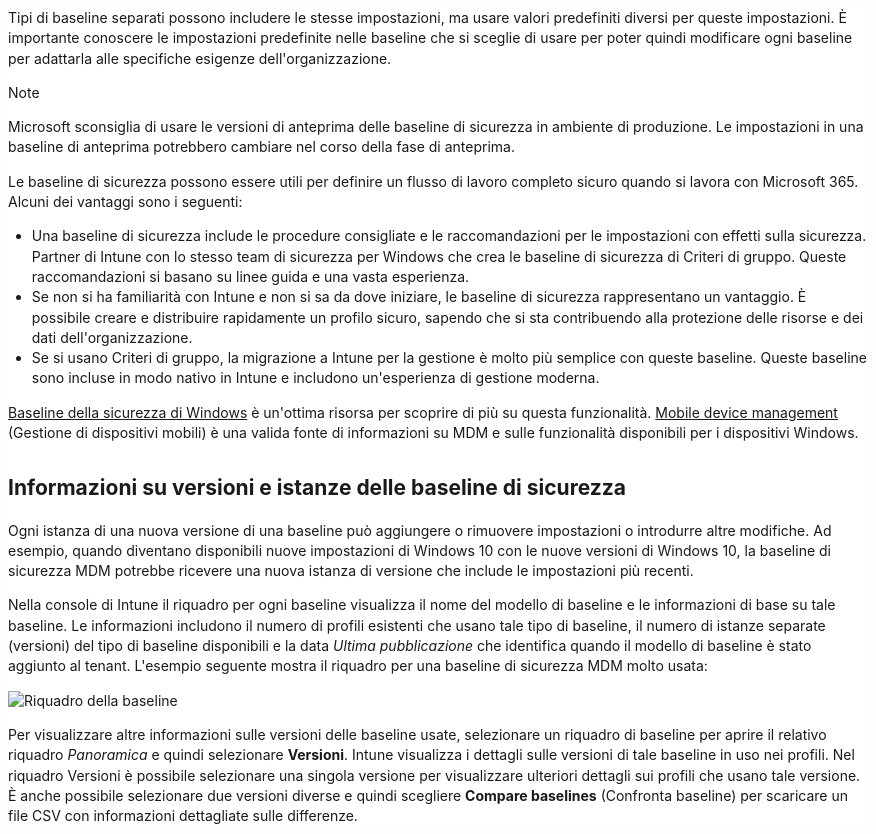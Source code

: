 Tipi di baseline separati possono includere le stesse impostazioni, ma usare valori predefiniti diversi per queste impostazioni. È importante conoscere le impostazioni predefinite nelle baseline che si sceglie di usare per poter quindi modificare ogni baseline per adattarla alle specifiche esigenze dell'organizzazione.  

> [!NOTE]
> Microsoft sconsiglia di usare le versioni di anteprima delle baseline di sicurezza in ambiente di produzione. Le impostazioni in una baseline di anteprima potrebbero cambiare nel corso della fase di anteprima. 

Le baseline di sicurezza possono essere utili per definire un flusso di lavoro completo sicuro quando si lavora con Microsoft 365. Alcuni dei vantaggi sono i seguenti:

- Una baseline di sicurezza include le procedure consigliate e le raccomandazioni per le impostazioni con effetti sulla sicurezza. Partner di Intune con lo stesso team di sicurezza per Windows che crea le baseline di sicurezza di Criteri di gruppo. Queste raccomandazioni si basano su linee guida e una vasta esperienza.
- Se non si ha familiarità con Intune e non si sa da dove iniziare, le baseline di sicurezza rappresentano un vantaggio. È possibile creare e distribuire rapidamente un profilo sicuro, sapendo che si sta contribuendo alla protezione delle risorse e dei dati dell'organizzazione.
- Se si usano Criteri di gruppo, la migrazione a Intune per la gestione è molto più semplice con queste baseline. Queste baseline sono incluse in modo nativo in Intune e includono un'esperienza di gestione moderna.



[Baseline della sicurezza di Windows](https://docs.microsoft.com/windows/security/threat-protection/windows-security-baselines) è un'ottima risorsa per scoprire di più su questa funzionalità. [Mobile device management](https://docs.microsoft.com/windows/client-management/mdm/) (Gestione di dispositivi mobili) è una valida fonte di informazioni su MDM e sulle funzionalità disponibili per i dispositivi Windows.

## <a name="about-baseline-versions-and-instances"></a>Informazioni su versioni e istanze delle baseline di sicurezza

Ogni istanza di una nuova versione di una baseline può aggiungere o rimuovere impostazioni o introdurre altre modifiche. Ad esempio, quando diventano disponibili nuove impostazioni di Windows 10 con le nuove versioni di Windows 10, la baseline di sicurezza MDM potrebbe ricevere una nuova istanza di versione che include le impostazioni più recenti.  

Nella console di Intune il riquadro per ogni baseline visualizza il nome del modello di baseline e le informazioni di base su tale baseline. Le informazioni includono il numero di profili esistenti che usano tale tipo di baseline, il numero di istanze separate (versioni) del tipo di baseline disponibili e la data *Ultima pubblicazione* che identifica quando il modello di baseline è stato aggiunto al tenant. L'esempio seguente mostra il riquadro per una baseline di sicurezza MDM molto usata:  

![Riquadro della baseline](./media/security-baselines/baseline-tile.png)

Per visualizzare altre informazioni sulle versioni delle baseline usate, selezionare un riquadro di baseline per aprire il relativo riquadro *Panoramica* e quindi selezionare **Versioni**. Intune visualizza i dettagli sulle versioni di tale baseline in uso nei profili. Nel riquadro Versioni è possibile selezionare una singola versione per visualizzare ulteriori dettagli sui profili che usano tale versione. È anche possibile selezionare due versioni diverse e quindi scegliere **Compare baselines** (Confronta baseline) per scaricare un file CSV con informazioni dettagliate sulle differenze.  

